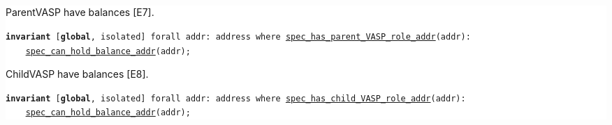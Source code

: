 
ParentVASP have balances [E7].


<pre><code><b>invariant</b> [<b>global</b>, isolated] forall addr: address where <a href="#0x1_Roles_spec_has_parent_VASP_role_addr">spec_has_parent_VASP_role_addr</a>(addr):
    <a href="#0x1_Roles_spec_can_hold_balance_addr">spec_can_hold_balance_addr</a>(addr);
</code></pre>


ChildVASP have balances [E8].


<pre><code><b>invariant</b> [<b>global</b>, isolated] forall addr: address where <a href="#0x1_Roles_spec_has_child_VASP_role_addr">spec_has_child_VASP_role_addr</a>(addr):
    <a href="#0x1_Roles_spec_can_hold_balance_addr">spec_can_hold_balance_addr</a>(addr);
</code></pre>
